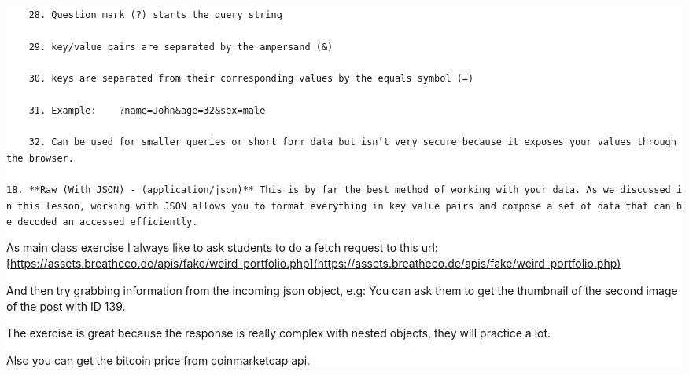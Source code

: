         28. Question mark (?) starts the query string

        29. key/value pairs are separated by the ampersand (&)

        30. keys are separated from their corresponding values by the equals symbol (=)

        31. Example:    ?name=John&age=32&sex=male

        32. Can be used for smaller queries or short form data but isn’t very secure because it exposes your values through the browser.

    18. **Raw (With JSON) - (application/json)** This is by far the best method of working with your data. As we discussed in this lesson, working with JSON allows you to format everything in key value pairs and compose a set of data that can be decoded an accessed efficiently.

As main class exercise I always like to ask students to do a fetch request to this url: [https://assets.breatheco.de/apis/fake/weird_portfolio.php](https://assets.breatheco.de/apis/fake/weird_portfolio.php)

And then try grabbing information from the incoming json object, e.g: You can ask them to get the thumbnail of the second image of the post with ID 139.

The exercise is great because the response is really complex with nested objects, they will practice a lot.

Also you can get the bitcoin price from coinmarketcap api.